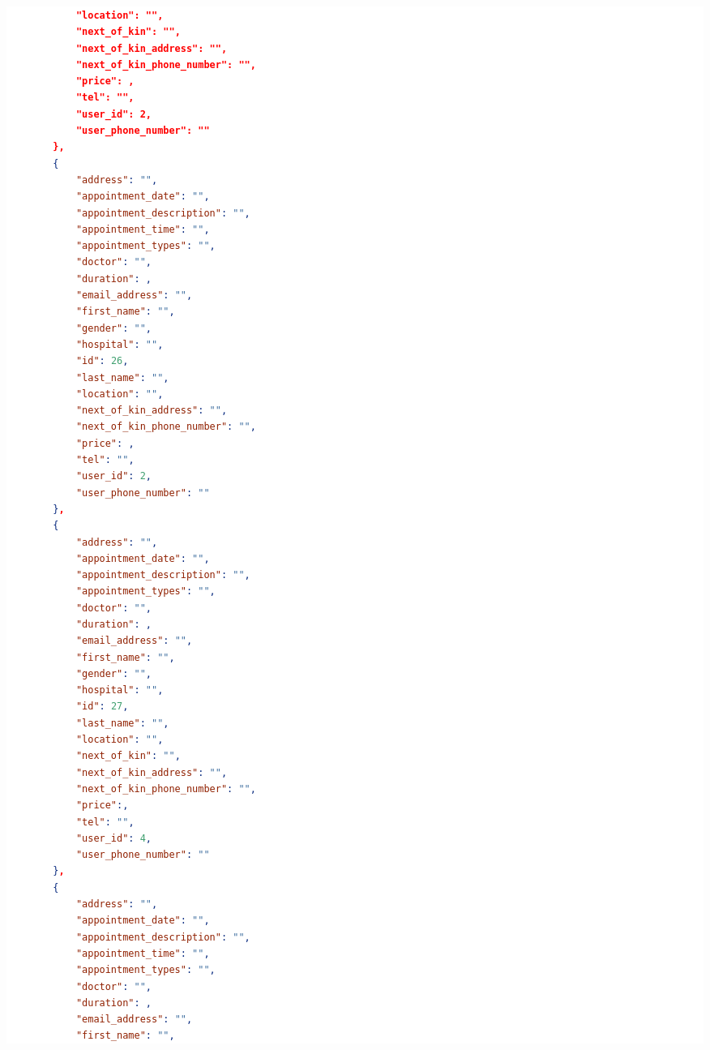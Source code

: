```json
            "location": "",
            "next_of_kin": "",
            "next_of_kin_address": "",
            "next_of_kin_phone_number": "",
            "price": ,
            "tel": "",
            "user_id": 2,
            "user_phone_number": ""
        },
        {
            "address": "",
            "appointment_date": "",
            "appointment_description": "",
            "appointment_time": "",
            "appointment_types": "",
            "doctor": "",
            "duration": ,
            "email_address": "",
            "first_name": "",
            "gender": "",
            "hospital": "",
            "id": 26,
            "last_name": "",
            "location": "",
            "next_of_kin_address": "",
            "next_of_kin_phone_number": "",
            "price": ,
            "tel": "",
            "user_id": 2,
            "user_phone_number": ""
        },
        {
            "address": "",
            "appointment_date": "",
            "appointment_description": "",
            "appointment_types": "",
            "doctor": "",
            "duration": ,
            "email_address": "",
            "first_name": "",
            "gender": "",
            "hospital": "",
            "id": 27,
            "last_name": "",
            "location": "",
            "next_of_kin": "",
            "next_of_kin_address": "",
            "next_of_kin_phone_number": "",
            "price":,
            "tel": "",
            "user_id": 4,
            "user_phone_number": ""
        },
        {
            "address": "",
            "appointment_date": "",
            "appointment_description": "",
            "appointment_time": "",
            "appointment_types": "",
            "doctor": "",
            "duration": ,
            "email_address": "",
            "first_name": "",
```